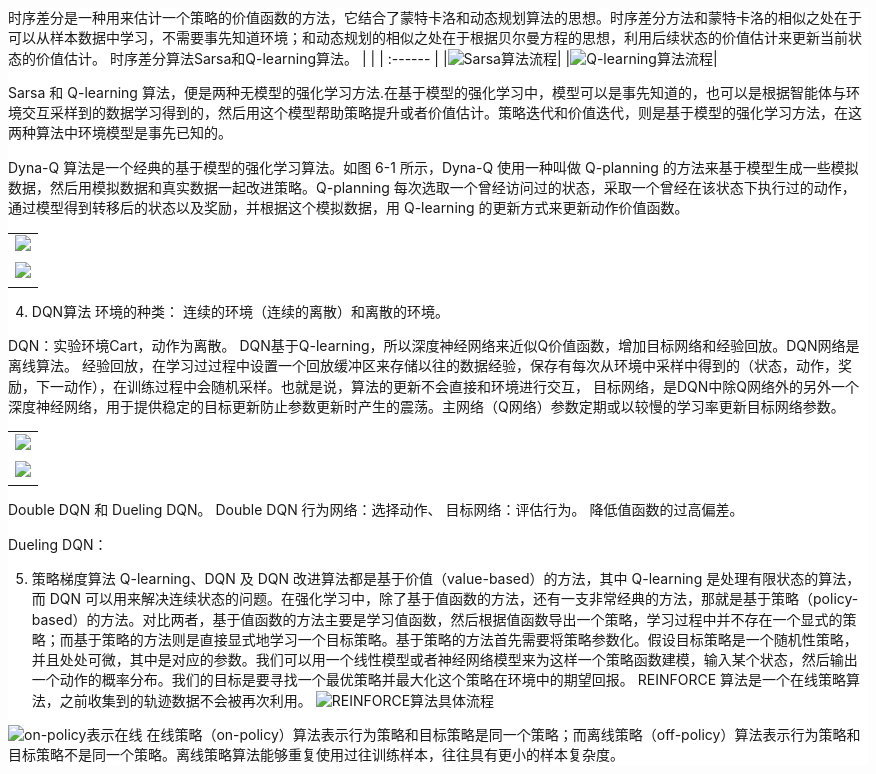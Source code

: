 
时序差分是一种用来估计一个策略的价值函数的方法，它结合了蒙特卡洛和动态规划算法的思想。时序差分方法和蒙特卡洛的相似之处在于可以从样本数据中学习，不需要事先知道环境；和动态规划的相似之处在于根据贝尔曼方程的思想，利用后续状态的价值估计来更新当前状态的价值估计。
时序差分算法Sarsa和Q-learning算法。
| |
| :------ | 
|![Sarsa算法流程](pic/tk-qhxxfx-Sarsa.png)|
|![Q-learning算法流程](pic/tk-qhxxfx-qlearning.png)|

Sarsa 和 Q-learning 算法，便是两种无模型的强化学习方法.在基于模型的强化学习中，模型可以是事先知道的，也可以是根据智能体与环境交互采样到的数据学习得到的，然后用这个模型帮助策略提升或者价值估计。策略迭代和价值迭代，则是基于模型的强化学习方法，在这两种算法中环境模型是事先已知的。

Dyna-Q 算法是一个经典的基于模型的强化学习算法。如图 6-1 所示，Dyna-Q 使用一种叫做 Q-planning 的方法来基于模型生成一些模拟数据，然后用模拟数据和真实数据一起改进策略。Q-planning 每次选取一个曾经访问过的状态，采取一个曾经在该状态下执行过的动作，通过模型得到转移后的状态以及奖励，并根据这个模拟数据，用 Q-learning 的更新方式来更新动作价值函数。

| |
| :------ | 
|![](pic/tk-qhxxfx4.png)|
|![](pic/tk-qhxxfx5.png)|


4. DQN算法
环境的种类： 连续的环境（连续的离散）和离散的环境。

DQN：实验环境Cart，动作为离散。 DQN基于Q-learning，所以深度神经网络来近似Q价值函数，增加目标网络和经验回放。DQN网络是离线算法。
经验回放，在学习过过程中设置一个回放缓冲区来存储以往的数据经验，保存有每次从环境中采样中得到的（状态，动作，奖励，下一动作），在训练过程中会随机采样。也就是说，算法的更新不会直接和环境进行交互，
目标网络，是DQN中除Q网络外的另外一个深度神经网络，用于提供稳定的目标更新防止参数更新时产生的震荡。主网络（Q网络）参数定期或以较慢的学习率更新目标网络参数。



| |
| :------ | 
|![](pic/tk-qhxxfx6.png)|
|![](pic/tk-qhxxfx7.png)|

Double DQN 和 Dueling DQN。
Double DQN 行为网络：选择动作、 目标网络：评估行为。 降低值函数的过高偏差。

Dueling DQN： 

5. 策略梯度算法
 Q-learning、DQN 及 DQN 改进算法都是基于价值（value-based）的方法，其中 Q-learning 是处理有限状态的算法，而 DQN 可以用来解决连续状态的问题。在强化学习中，除了基于值函数的方法，还有一支非常经典的方法，那就是基于策略（policy-based）的方法。对比两者，基于值函数的方法主要是学习值函数，然后根据值函数导出一个策略，学习过程中并不存在一个显式的策略；而基于策略的方法则是直接显式地学习一个目标策略。基于策略的方法首先需要将策略参数化。假设目标策略是一个随机性策略，并且处处可微，其中是对应的参数。我们可以用一个线性模型或者神经网络模型来为这样一个策略函数建模，输入某个状态，然后输出一个动作的概率分布。我们的目标是要寻找一个最优策略并最大化这个策略在环境中的期望回报。
REINFORCE 算法是一个在线策略算法，之前收集到的轨迹数据不会被再次利用。
![REINFORCE算法具体流程](pic/tk-qhxxfx10.png)


![on-policy表示在线](pic/tk-qhxxfx8.png)
在线策略（on-policy）算法表示行为策略和目标策略是同一个策略；而离线策略（off-policy）算法表示行为策略和目标策略不是同一个策略。离线策略算法能够重复使用过往训练样本，往往具有更小的样本复杂度。
